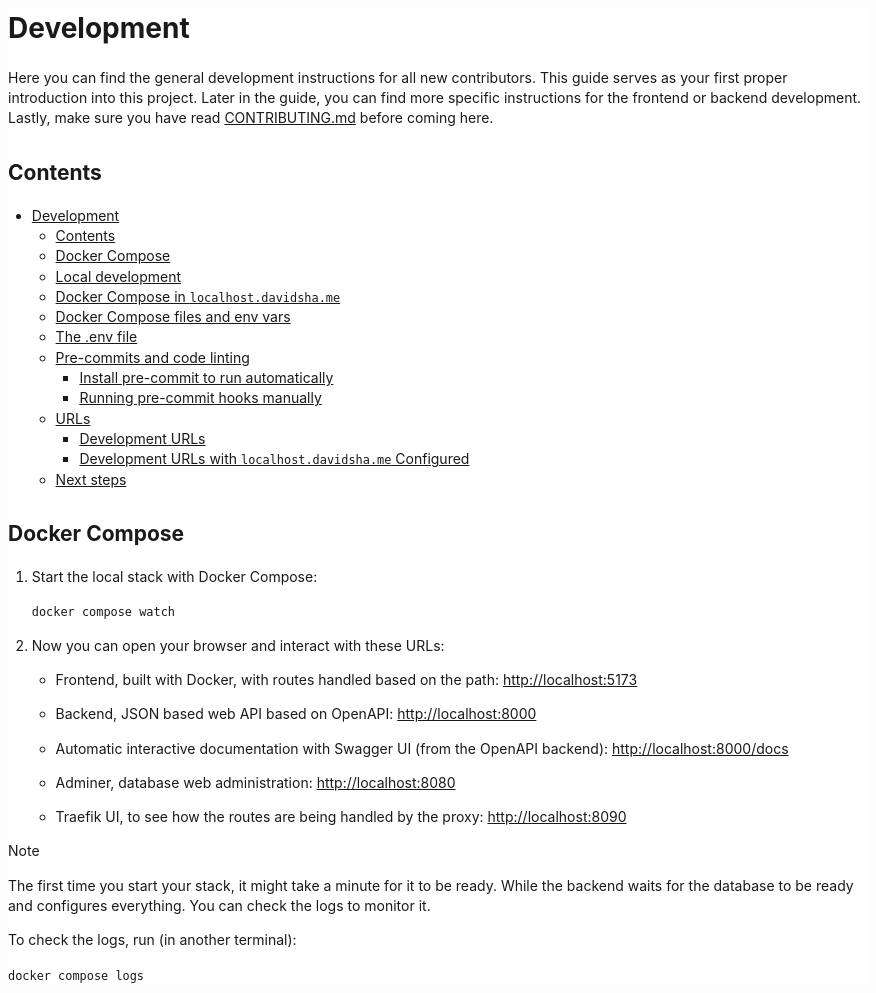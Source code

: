 # Development

Here you can find the general development instructions for all new contributors. This guide serves as your first proper introduction into this project. Later in the guide, you can find more specific instructions for the frontend or backend development. Lastly, make sure you have read [CONTRIBUTING.md](../CONTRIBUTING.md) before coming here.

## Contents

- [Development](#development)
  - [Contents](#contents)
  - [Docker Compose](#docker-compose)
  - [Local development](#local-development)
  - [Docker Compose in `localhost.davidsha.me`](#docker-compose-in-localhostdavidshame)
  - [Docker Compose files and env vars](#docker-compose-files-and-env-vars)
  - [The .env file](#the-env-file)
  - [Pre-commits and code linting](#pre-commits-and-code-linting)
    - [Install pre-commit to run automatically](#install-pre-commit-to-run-automatically)
    - [Running pre-commit hooks manually](#running-pre-commit-hooks-manually)
  - [URLs](#urls)
    - [Development URLs](#development-urls)
    - [Development URLs with `localhost.davidsha.me` Configured](#development-urls-with-localhostdavidshame-configured)
  - [Next steps](#next-steps)

## Docker Compose

1. Start the local stack with Docker Compose:

    ```bash
    docker compose watch
    ```

2. Now you can open your browser and interact with these URLs:

    - Frontend, built with Docker, with routes handled based on the path: <http://localhost:5173>

    - Backend, JSON based web API based on OpenAPI: <http://localhost:8000>

    - Automatic interactive documentation with Swagger UI (from the OpenAPI backend): <http://localhost:8000/docs>

    - Adminer, database web administration: <http://localhost:8080>

    - Traefik UI, to see how the routes are being handled by the proxy: <http://localhost:8090>

> [!NOTE]
> The first time you start your stack, it might take a minute for it to be ready. While the backend waits for the database to be ready and configures everything. You can check the logs to monitor it.

To check the logs, run (in another terminal):

```bash
docker compose logs
```
